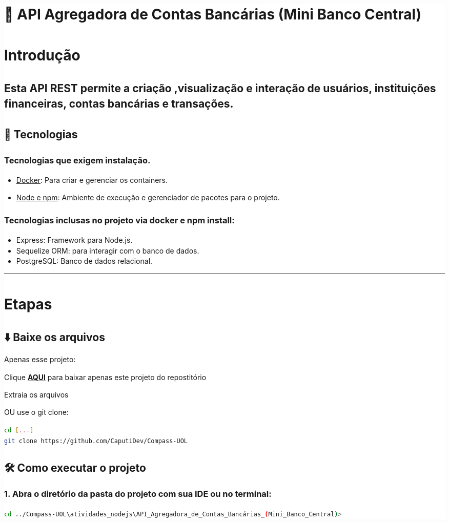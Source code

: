 # 🏦 API Agregadora de Contas Bancárias (Mini Banco Central)

# Introdução
Esta API REST permite a criação ,visualização e interação de usuários, instituições financeiras, contas bancárias e transações.
---

## 🚀 Tecnologias

### Tecnologias que exigem instalação.

- [Docker](https://www.docker.com/get-started/): Para criar e gerenciar os containers.

- [Node e npm](https://nodejs.org/pt): Ambiente de execução e gerenciador de pacotes para o projeto.

### Tecnologias inclusas no projeto via docker e npm install:


- Express: Framework para Node.js.
- Sequelize ORM: para interagir com o banco de dados.
- PostgreSQL: Banco de dados relacional.

---

# Etapas

## ⬇️ Baixe os arquivos

Apenas esse projeto:

Clique [**AQUI**](https://encurtador.com.br/AXVhl) para baixar apenas este projeto do repostitório

Extraia os arquivos

OU use o git clone:
```bash
cd [...]
git clone https://github.com/CaputiDev/Compass-UOL
```

## 🛠️ Como executar o projeto

### 1. Abra o diretório da pasta do projeto com sua IDE ou no terminal:

```bash
cd ../Compass-UOL\atividades_nodejs\API_Agregadora_de_Contas_Bancárias_(Mini_Banco_Central)>
```
